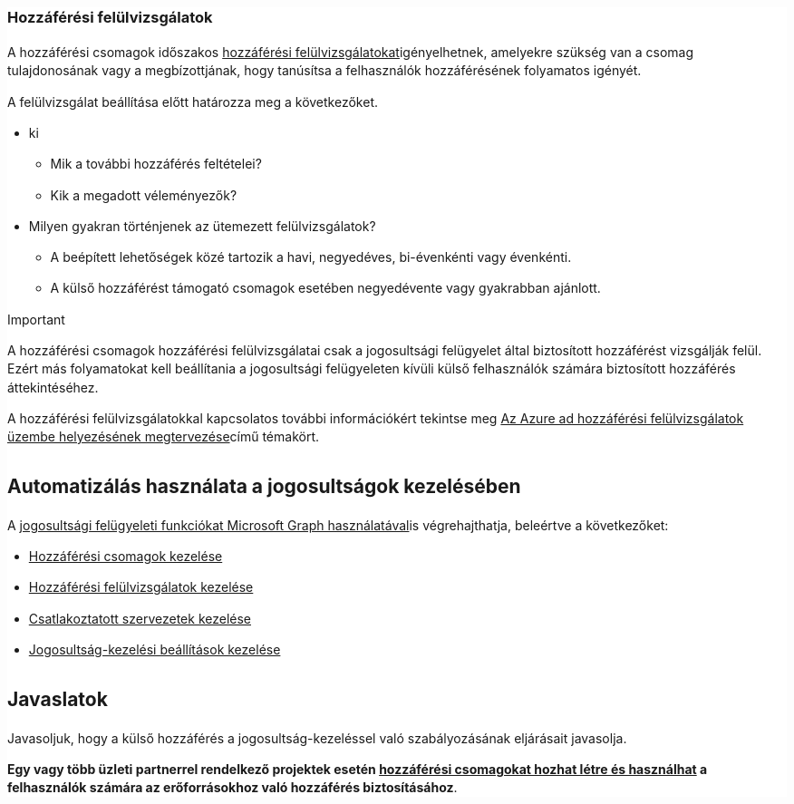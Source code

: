 ### <a name="access-reviews"></a>Hozzáférési felülvizsgálatok

A hozzáférési csomagok időszakos [hozzáférési felülvizsgálatokat](../governance/manage-guest-access-with-access-reviews.md)igényelhetnek, amelyekre szükség van a csomag tulajdonosának vagy a megbízottjának, hogy tanúsítsa a felhasználók hozzáférésének folyamatos igényét. 

A felülvizsgálat beállítása előtt határozza meg a következőket.

* ki

   * Mik a további hozzáférés feltételei?

   * Kik a megadott véleményezők?

* Milyen gyakran történjenek az ütemezett felülvizsgálatok?

   * A beépített lehetőségek közé tartozik a havi, negyedéves, bi-évenkénti vagy évenkénti. 

   * A külső hozzáférést támogató csomagok esetében negyedévente vagy gyakrabban ajánlott. 

 

> [!IMPORTANT]
> A hozzáférési csomagok hozzáférési felülvizsgálatai csak a jogosultsági felügyelet által biztosított hozzáférést vizsgálják felül. Ezért más folyamatokat kell beállítania a jogosultsági felügyeleten kívüli külső felhasználók számára biztosított hozzáférés áttekintéséhez.

A hozzáférési felülvizsgálatokkal kapcsolatos további információkért tekintse meg [Az Azure ad hozzáférési felülvizsgálatok üzembe helyezésének megtervezése](../governance/deploy-access-reviews.md)című témakört.

## <a name="using-automation-in-entitlement-management"></a>Automatizálás használata a jogosultságok kezelésében

A [jogosultsági felügyeleti funkciókat Microsoft Graph használatával](/graph/tutorial-access-package-api)is végrehajthatja, beleértve a következőket:

* [Hozzáférési csomagok kezelése](/graph/api/resources/accesspackage?view=graph-rest-beta)

* [Hozzáférési felülvizsgálatok kezelése](/graph/api/resources/accessreviewsv2-root?view=graph-rest-beta)

* [Csatlakoztatott szervezetek kezelése](/graph/api/resources/connectedorganization?view=graph-rest-beta)

* [Jogosultság-kezelési beállítások kezelése](/graph/api/resources/entitlementmanagementsettings?view=graph-rest-beta)

## <a name="recommendations"></a>Javaslatok 

Javasoljuk, hogy a külső hozzáférés a jogosultság-kezeléssel való szabályozásának eljárásait javasolja.

**Egy vagy több üzleti partnerrel rendelkező projektek esetén [hozzáférési csomagokat hozhat létre és használhat](../governance/entitlement-management-access-package-create.md) a felhasználók számára az erőforrásokhoz való hozzáférés biztosításához**. 
